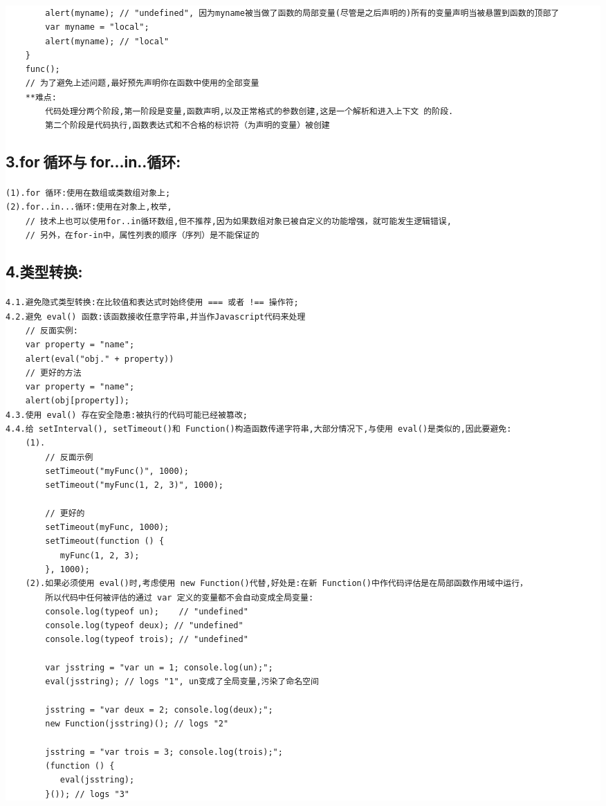 		    alert(myname); // "undefined", 因为myname被当做了函数的局部变量(尽管是之后声明的)所有的变量声明当被悬置到函数的顶部了
		    var myname = "local";
		    alert(myname); // "local"
		}
		func();
		// 为了避免上述问题,最好预先声明你在函数中使用的全部变量
		**难点:
			代码处理分两个阶段,第一阶段是变量,函数声明,以及正常格式的参数创建,这是一个解析和进入上下文 的阶段.
			第二个阶段是代码执行,函数表达式和不合格的标识符（为声明的变量）被创建
## 3.for 循环与 for...in..循环:
	(1).for 循环:使用在数组或类数组对象上;
	(2).for..in...循环:使用在对象上,枚举,
		// 技术上也可以使用for..in循环数组,但不推荐,因为如果数组对象已被自定义的功能增强，就可能发生逻辑错误,
		// 另外，在for-in中，属性列表的顺序（序列）是不能保证的

## 4.类型转换:
	4.1.避免隐式类型转换:在比较值和表达式时始终使用 === 或者 !== 操作符;
	4.2.避免 eval() 函数:该函数接收任意字符串,并当作Javascript代码来处理
		// 反面实例:
		var property = "name";
		alert(eval("obj." + property))
		// 更好的方法
		var property = "name";
		alert(obj[property]);
	4.3.使用 eval() 存在安全隐患:被执行的代码可能已经被篡改;
	4.4.给 setInterval(), setTimeout()和 Function()构造函数传递字符串,大部分情况下,与使用 eval()是类似的,因此要避免:
		(1).
			// 反面示例
			setTimeout("myFunc()", 1000);
			setTimeout("myFunc(1, 2, 3)", 1000);

			// 更好的
			setTimeout(myFunc, 1000);
			setTimeout(function () {
			   myFunc(1, 2, 3);
			}, 1000);
		(2).如果必须使用 eval()时,考虑使用 new Function()代替,好处是:在新 Function()中作代码评估是在局部函数作用域中运行，
			所以代码中任何被评估的通过 var 定义的变量都不会自动变成全局变量:
			console.log(typeof un);    // "undefined"
			console.log(typeof deux); // "undefined"
			console.log(typeof trois); // "undefined"

			var jsstring = "var un = 1; console.log(un);";
			eval(jsstring); // logs "1", un变成了全局变量,污染了命名空间

			jsstring = "var deux = 2; console.log(deux);";
			new Function(jsstring)(); // logs "2"

			jsstring = "var trois = 3; console.log(trois);";
			(function () {
			   eval(jsstring);
			}()); // logs "3"
